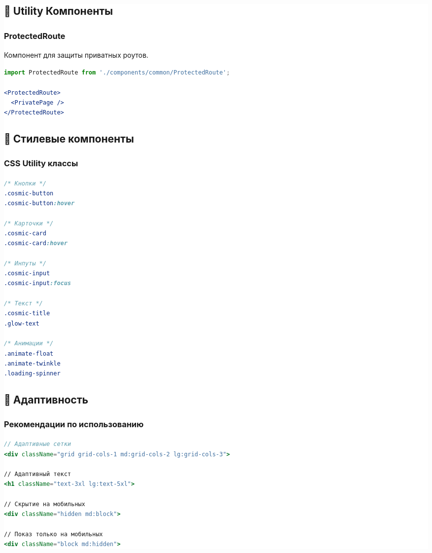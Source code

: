 ## 🔧 Utility Компоненты

### ProtectedRoute

Компонент для защиты приватных роутов.

```jsx
import ProtectedRoute from './components/common/ProtectedRoute';

<ProtectedRoute>
  <PrivatePage />
</ProtectedRoute>
```

## 🎨 Стилевые компоненты

### CSS Utility классы

```css
/* Кнопки */
.cosmic-button
.cosmic-button:hover

/* Карточки */
.cosmic-card
.cosmic-card:hover

/* Инпуты */
.cosmic-input
.cosmic-input:focus

/* Текст */
.cosmic-title
.glow-text

/* Анимации */
.animate-float
.animate-twinkle
.loading-spinner
```

## 📱 Адаптивность

### Рекомендации по использованию

```jsx
// Адаптивные сетки
<div className="grid grid-cols-1 md:grid-cols-2 lg:grid-cols-3">

// Адаптивный текст
<h1 className="text-3xl lg:text-5xl">

// Скрытие на мобильных
<div className="hidden md:block">

// Показ только на мобильных
<div className="block md:hidden">
```
